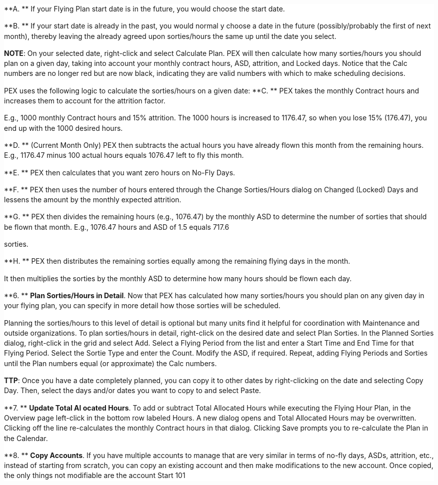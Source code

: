 **A. ** If your Flying Plan start date is in the future, you would choose the start date. 

**B. ** If your start date is already in the past, you would normal y choose a date in the future \(possibly/probably the first of next month\), thereby leaving the already agreed upon sorties/hours the same up until the date you select. 

**NOTE**: On your selected date, right-click and select Calculate Plan. PEX will then calculate how many sorties/hours you should plan on a given day, taking into account your monthly contract hours, ASD, attrition, and Locked days. Notice that the Calc numbers are no longer red but are now black, indicating they are valid numbers with which to make scheduling decisions. 

PEX uses the following logic to calculate the sorties/hours on a given date: **C. ** PEX takes the monthly Contract hours and increases them to account for the attrition factor. 

E.g., 1000 monthly Contract hours and 15% attrition. The 1000 hours is increased to 1176.47, so when you lose 15% \(176.47\), you end up with the 1000 desired hours. 

**D. ** \(Current Month Only\) PEX then subtracts the actual hours you have already flown this month from the remaining hours. E.g., 1176.47 minus 100 actual hours equals 1076.47 left to fly this month. 

**E. ** PEX then calculates that you want zero hours on No-Fly Days. 

**F. ** PEX then uses the number of hours entered through the Change Sorties/Hours dialog on Changed \(Locked\) Days and lessens the amount by the monthly expected attrition. 

**G. ** PEX then divides the remaining hours \(e.g., 1076.47\) by the monthly ASD to determine the number of sorties that should be flown that month. E.g., 1076.47 hours and ASD of 1.5 equals 717.6 

sorties. 

**H. ** PEX then distributes the remaining sorties equally among the remaining flying days in the month. 

It then multiplies the sorties by the monthly ASD to determine how many hours should be flown each day. 

**6. ** **Plan Sorties/Hours in Detail**. Now that PEX has calculated how many sorties/hours you should plan on any given day in your flying plan, you can specify in more detail how those sorties will be scheduled. 

Planning the sorties/hours to this level of detail is optional but many units find it helpful for coordination with Maintenance and outside organizations. To plan sorties/hours in detail, right-click on the desired date and select Plan Sorties. In the Planned Sorties dialog, right-click in the grid and select Add. Select a Flying Period from the list and enter a Start Time and End Time for that Flying Period. Select the Sortie Type and enter the Count. Modify the ASD, if required. Repeat, adding Flying Periods and Sorties until the Plan numbers equal \(or approximate\) the Calc numbers. 

**TTP**: Once you have a date completely planned, you can copy it to other dates by right-clicking on the date and selecting Copy Day. Then, select the days and/or dates you want to copy to and select Paste. 

**7. ** **Update Total Al ocated Hours**. To add or subtract Total Allocated Hours while executing the Flying Hour Plan, in the Overview page left-click in the bottom row labeled Hours. A new dialog opens and Total Allocated Hours may be overwritten. Clicking off the line re-calculates the monthly Contract hours in that dialog. Clicking Save prompts you to re-calculate the Plan in the Calendar. 

**8. ** **Copy Accounts**. If you have multiple accounts to manage that are very similar in terms of no-fly days, ASDs, attrition, etc., instead of starting from scratch, you can copy an existing account and then make modifications to the new account. Once copied, the only things not modifiable are the account Start 101 
